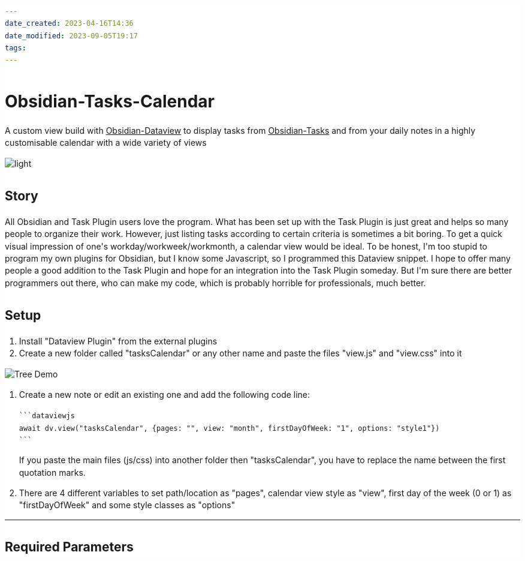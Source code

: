 ```yaml
---
date_created: 2023-04-16T14:36
date_modified: 2023-09-05T19:17
tags: 
---
```

# Obsidian-Tasks-Calendar

A custom view build with [Obsidian-Dataview](https://github.com/blacksmithgu/obsidian-dataview) to display tasks from [Obsidian-Tasks](https://github.com/obsidian-tasks-group/obsidian-tasks) and from your daily notes in a highly customisable calendar with a wide variety of views

![light](https://user-images.githubusercontent.com/59178587/203789595-ede6138f-2c29-4148-b52f-874ab3ea43f7.png)

## Story

All Obsidian and Task Plugin users love the program. What has been set up with the Task Plugin is just great and helps so many people to organize their work. However, just listing tasks according to certain criteria is sometimes a bit boring. To get a quick visual impression of one's workday/workweek/workmonth, a calendar view would be ideal. To be honest, I'm too stupid to program my own plugins for Obsidian, but I know some Javascript, so I programmed this Dataview snippet. I hope to offer many people a good addition to the Task Plugin and hope for an integration into the Task Plugin someday. But I'm sure there are better programmers out there, who can make my code, which is probably horrible for professionals, much better.

## Setup

1. Install "Dataview Plugin" from the external plugins
2. Create a new folder called "tasksCalendar" or any other name and paste the files "view.js" and "view.css" into it

![Tree Demo](https://user-images.githubusercontent.com/59178587/203789303-4474847e-ab84-4f33-8665-c17ca887ec79.png)

1. Create a new note or edit an existing one and add the following code line:

    ````
    ```dataviewjs
    await dv.view("tasksCalendar", {pages: "", view: "month", firstDayOfWeek: "1", options: "style1"})
    ```
    ````

    If you paste the main files (js/css) into another folder then "tasksCalendar", you have to replace the name between the first quotation marks.

 2. There are 4 different variables to set path/location as "pages", calendar view style as "view", first day of the week (0 or 1) as "firstDayOfWeek" and some style classes as "options"

---

## Required Parameters
